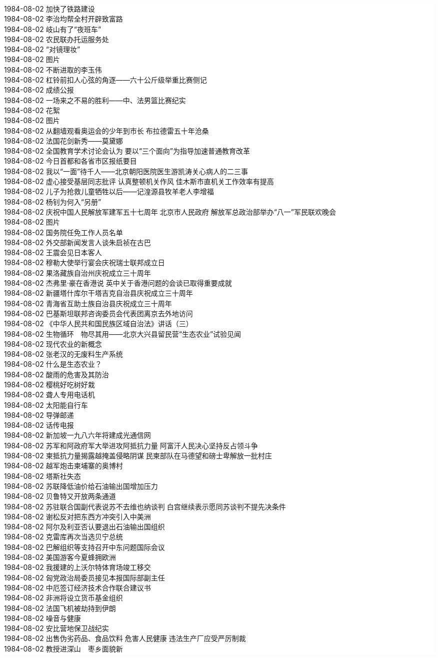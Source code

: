 1984-08-02 加快了铁路建设  
1984-08-02 李治均帮全村开辟致富路  
1984-08-02 岐山有了“夜班车”  
1984-08-02 农民联办托运服务处  
1984-08-02 “对镜理妆”  
1984-08-02 图片  
1984-08-02 不断进取的李玉伟  
1984-08-02 杠铃前扣人心弦的角逐——六十公斤级举重比赛侧记  
1984-08-02 成绩公报  
1984-08-02 一场来之不易的胜利——中、法男篮比赛纪实  
1984-08-02 花絮  
1984-08-02 图片  
1984-08-02 从翻墙观看奥运会的少年到市长  布拉德雷五十年沧桑  
1984-08-02 法国花剑新秀——莫黛娜  
1984-08-02 全国教育学术讨论会认为  要以“三个面向”为指导加速普通教育改革  
1984-08-02 今日首都和各省市区报纸要目  
1984-08-02 我以“一面”待千人——北京朝阳医院医生游凯涛关心病人的二三事  
1984-08-02 虚心接受基层同志批评  认真整顿机关作风  佳木斯市直机关工作效率有提高  
1984-08-02 儿子为抢救儿童牺牲以后——记湟源县牧羊老人李增福  
1984-08-02 杨钊为何入“另册”  
1984-08-02 庆祝中国人民解放军建军五十七周年  北京市人民政府  解放军总政治部举办“八一”军民联欢晚会  
1984-08-02 图片  
1984-08-02 国务院任免工作人员名单  
1984-08-02 外交部新闻发言人谈朱启祯在古巴  
1984-08-02 王震会见日本客人  
1984-08-02 穆勒大使举行宴会庆祝瑞士联邦成立日  
1984-08-02 果洛藏族自治州庆祝成立三十周年  
1984-08-02 杰弗里·豪在香港说  英中关于香港问题的会谈已取得重要成就  
1984-08-02 新疆塔什库尔干塔吉克自治县庆祝成立三十周年  
1984-08-02 青海省互助土族自治县庆祝成立三十周年  
1984-08-02 巴基斯坦联邦咨询委员会代表团离京去外地访问  
1984-08-02 《中华人民共和国民族区域自治法》讲话（三）  
1984-08-02 生物循环　物尽其用——北京大兴县留民营“生态农业”试验见闻  
1984-08-02 现代农业的新概念  
1984-08-02 张老汉的无废料生产系统  
1984-08-02 什么是生态农业？  
1984-08-02 酸雨的危害及其防治  
1984-08-02 樱桃好吃树好栽  
1984-08-02 聋人专用电话机  
1984-08-02 太阳能自行车  
1984-08-02 导弹邮递  
1984-08-02 话传电报  
1984-08-02 新加坡一九八六年将建成光通信网  
1984-08-02 苏军和阿政府军大举进攻阿抵抗力量  阿富汗人民决心坚持反占领斗争  
1984-08-02 柬抵抗力量揭露越掩盖侵略阴谋  民柬部队在马德望和磅士卑解放一批村庄  
1984-08-02 越军炮击柬埔寨的奥博村  
1984-08-02 塔斯社失态  
1984-08-02 苏联降低油价给石油输出国增加压力  
1984-08-02 贝鲁特又开放两条通道  
1984-08-02 苏驻联合国副代表说苏不去维也纳谈判  白宫继续表示愿同苏谈判不提先决条件  
1984-08-02 谢松反对把东西方冲突引入中美洲  
1984-08-02 阿尔及利亚否认要退出石油输出国组织  
1984-08-02 克雷库再次当选贝宁总统  
1984-08-02 巴解组织等支持召开中东问题国际会议  
1984-08-02 美国游客今夏蜂拥欧洲  
1984-08-02 我援建的上沃尔特体育场竣工移交  
1984-08-02 匈党政治局委员接见本报国际部副主任  
1984-08-02 中厄签订经济技术合作联合建议书  
1984-08-02 非洲将设立货币基金组织  
1984-08-02 法国飞机被劫持到伊朗  
1984-08-02 噪音与健康  
1984-08-02 安比营地保卫战纪实  
1984-08-02 出售伪劣药品、食品饮料  危害人民健康  违法生产厂应受严厉制裁  
1984-08-02 教授进深山　枣乡面貌新  